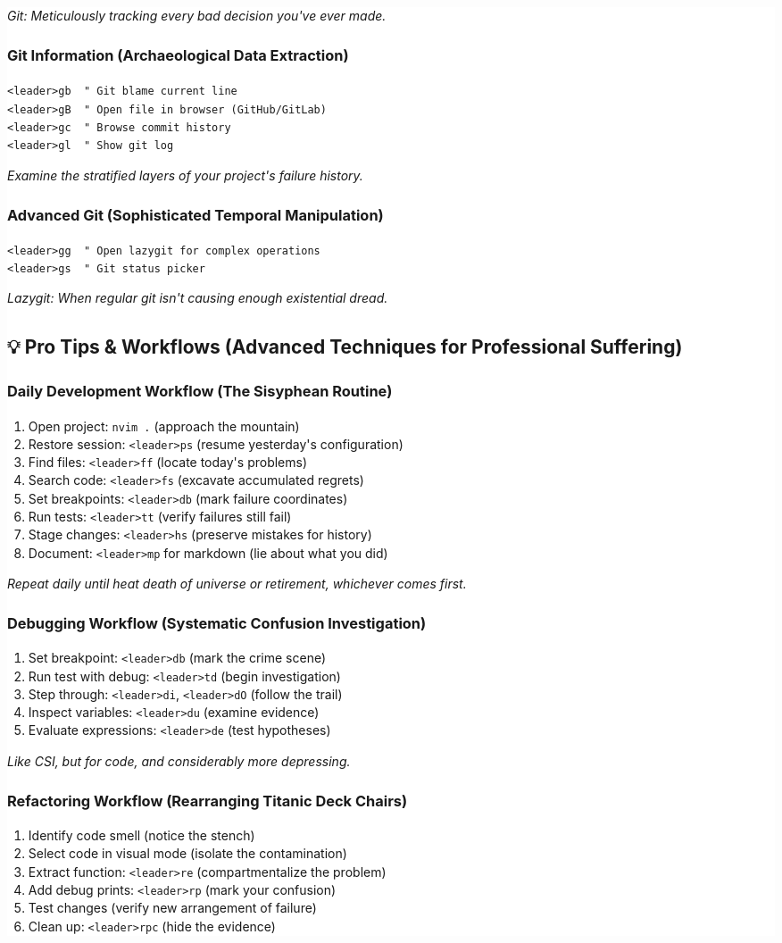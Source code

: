 *Git: Meticulously tracking every bad decision you've ever made.*

### Git Information (Archaeological Data Extraction)
```vim
<leader>gb  " Git blame current line
<leader>gB  " Open file in browser (GitHub/GitLab)
<leader>gc  " Browse commit history
<leader>gl  " Show git log
```

*Examine the stratified layers of your project's failure history.*

### Advanced Git (Sophisticated Temporal Manipulation)
```vim
<leader>gg  " Open lazygit for complex operations
<leader>gs  " Git status picker
```

*Lazygit: When regular git isn't causing enough existential dread.*

## 💡 Pro Tips & Workflows (Advanced Techniques for Professional Suffering)

### Daily Development Workflow (The Sisyphean Routine)
1. Open project: `nvim .` (approach the mountain)
2. Restore session: `<leader>ps` (resume yesterday's configuration)
3. Find files: `<leader>ff` (locate today's problems)
4. Search code: `<leader>fs` (excavate accumulated regrets)
5. Set breakpoints: `<leader>db` (mark failure coordinates)
6. Run tests: `<leader>tt` (verify failures still fail)
7. Stage changes: `<leader>hs` (preserve mistakes for history)
8. Document: `<leader>mp` for markdown (lie about what you did)

*Repeat daily until heat death of universe or retirement, whichever comes first.*

### Debugging Workflow (Systematic Confusion Investigation)
1. Set breakpoint: `<leader>db` (mark the crime scene)
2. Run test with debug: `<leader>td` (begin investigation)
3. Step through: `<leader>di`, `<leader>dO` (follow the trail)
4. Inspect variables: `<leader>du` (examine evidence)
5. Evaluate expressions: `<leader>de` (test hypotheses)

*Like CSI, but for code, and considerably more depressing.*

### Refactoring Workflow (Rearranging Titanic Deck Chairs)
1. Identify code smell (notice the stench)
2. Select code in visual mode (isolate the contamination)
3. Extract function: `<leader>re` (compartmentalize the problem)
4. Add debug prints: `<leader>rp` (mark your confusion)
5. Test changes (verify new arrangement of failure)
6. Clean up: `<leader>rpc` (hide the evidence)
